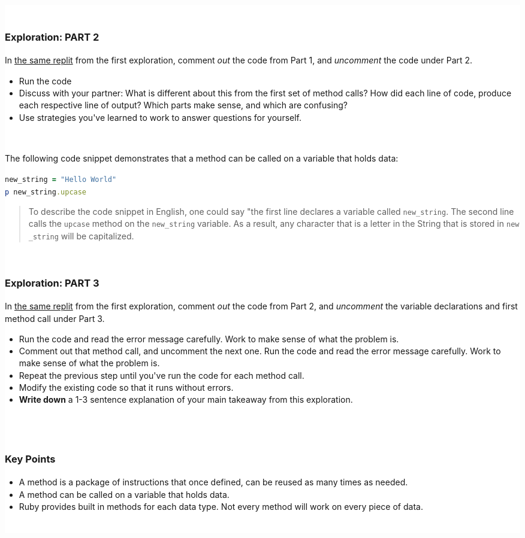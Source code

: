 <br>
<div class="s-card">
  <h3>Exploration: PART 2</h3> 
  <p>In <a href="https://replit.com/@turingschool/m0builtinmethods#main.rb" target="blank">the same replit</a> from the first exploration, comment <em>out</em> the code from Part 1, and <em>uncomment</em> the code under Part 2.</p>
  <ul>
    <li>Run the code</li>
    <li>Discuss with your partner: What is different about this from the first set of method calls? How did each line of code, produce each respective line of output? Which parts make sense, and which are confusing?</li>
    <li>Use strategies you've learned to work to answer questions for yourself.</li>
  </ul>
</div>
<br>

The following code snippet demonstrates that a method can be called on a variable that holds data:

```ruby
new_string = "Hello World"
p new_string.upcase
```

>To describe the code snippet in English, one could say "the first line declares a variable called `new_string`. The second line calls the `upcase` method on the `new_string` variable. As a result, any character that is a letter in the String that is stored in `new_string` will be capitalized.

<br>
<div class="s-card">
  <h3>Exploration: PART 3</h3> 
  <p>In <a href="https://replit.com/@turingschool/m0builtinmethods#main.rb" target="blank">the same replit</a> from the first exploration, comment <em>out</em> the code from Part 2, and <em>uncomment</em> the variable declarations and first method call under Part 3.</p>
  <ul>
    <li>Run the code and read the error message carefully. Work to make sense of what the problem is.</li>
    <li>Comment out that method call, and uncomment the next one. Run the code and read the error message carefully. Work to make sense of what the problem is.</li>
    <li>Repeat the previous step until you've run the code for each method call.</li>
    <li>Modify the existing code so that it runs without errors.</li>
    <li><strong>Write down</strong> a 1-3 sentence explanation of your main takeaway from this exploration.</li>
  </ul>
</div>
<br>

<br>
<div class="s-card s-border-yellow-500">
  <h3>Key Points</h3> 
  <ul>
    <li>A method is a package of instructions that once defined, can be reused as many times as needed.</li>
    <li>A method can be called on a variable that holds data.</li>
    <li>Ruby provides built in methods for each data type. Not every method will work on every piece of data.</li>
  </ul>
</div>
<br>
